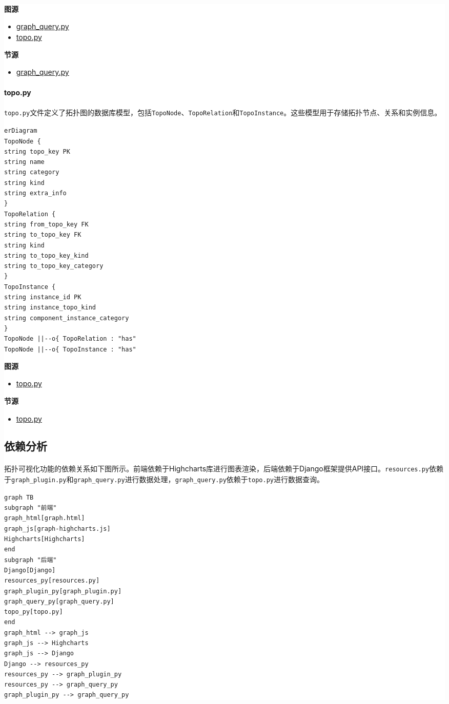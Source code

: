 **图源**
- [graph_query.py](file://bkmonitor/packages/apm_web/topo/handle/graph_query.py)
- [topo.py](file://bkmonitor/apm/models/topo.py)

**节源**
- [graph_query.py](file://bkmonitor/packages/apm_web/topo/handle/graph_query.py)

#### topo.py
`topo.py`文件定义了拓扑图的数据库模型，包括`TopoNode`、`TopoRelation`和`TopoInstance`。这些模型用于存储拓扑节点、关系和实例信息。

```mermaid
erDiagram
TopoNode {
string topo_key PK
string name
string category
string kind
string extra_info
}
TopoRelation {
string from_topo_key FK
string to_topo_key FK
string kind
string to_topo_key_kind
string to_topo_key_category
}
TopoInstance {
string instance_id PK
string instance_topo_kind
string component_instance_category
}
TopoNode ||--o{ TopoRelation : "has"
TopoNode ||--o{ TopoInstance : "has"
```

**图源**
- [topo.py](file://bkmonitor/apm/models/topo.py)

**节源**
- [topo.py](file://bkmonitor/apm/models/topo.py)

## 依赖分析
拓扑可视化功能的依赖关系如下图所示。前端依赖于Highcharts库进行图表渲染，后端依赖于Django框架提供API接口。`resources.py`依赖于`graph_plugin.py`和`graph_query.py`进行数据处理，`graph_query.py`依赖于`topo.py`进行数据查询。

```mermaid
graph TB
subgraph "前端"
graph_html[graph.html]
graph_js[graph-highcharts.js]
Highcharts[Highcharts]
end
subgraph "后端"
Django[Django]
resources_py[resources.py]
graph_plugin_py[graph_plugin.py]
graph_query_py[graph_query.py]
topo_py[topo.py]
end
graph_html --> graph_js
graph_js --> Highcharts
graph_js --> Django
Django --> resources_py
resources_py --> graph_plugin_py
resources_py --> graph_query_py
graph_plugin_py --> graph_query_py
```